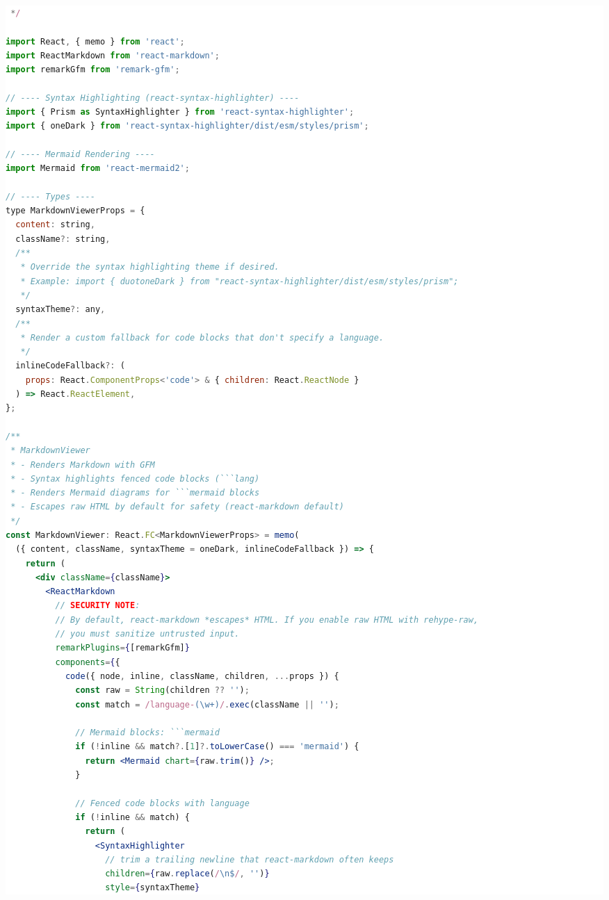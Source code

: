 ````jsx
 */

import React, { memo } from 'react';
import ReactMarkdown from 'react-markdown';
import remarkGfm from 'remark-gfm';

// ---- Syntax Highlighting (react-syntax-highlighter) ----
import { Prism as SyntaxHighlighter } from 'react-syntax-highlighter';
import { oneDark } from 'react-syntax-highlighter/dist/esm/styles/prism';

// ---- Mermaid Rendering ----
import Mermaid from 'react-mermaid2';

// ---- Types ----
type MarkdownViewerProps = {
  content: string,
  className?: string,
  /**
   * Override the syntax highlighting theme if desired.
   * Example: import { duotoneDark } from "react-syntax-highlighter/dist/esm/styles/prism";
   */
  syntaxTheme?: any,
  /**
   * Render a custom fallback for code blocks that don't specify a language.
   */
  inlineCodeFallback?: (
    props: React.ComponentProps<'code'> & { children: React.ReactNode }
  ) => React.ReactElement,
};

/**
 * MarkdownViewer
 * - Renders Markdown with GFM
 * - Syntax highlights fenced code blocks (```lang)
 * - Renders Mermaid diagrams for ```mermaid blocks
 * - Escapes raw HTML by default for safety (react-markdown default)
 */
const MarkdownViewer: React.FC<MarkdownViewerProps> = memo(
  ({ content, className, syntaxTheme = oneDark, inlineCodeFallback }) => {
    return (
      <div className={className}>
        <ReactMarkdown
          // SECURITY NOTE:
          // By default, react-markdown *escapes* HTML. If you enable raw HTML with rehype-raw,
          // you must sanitize untrusted input.
          remarkPlugins={[remarkGfm]}
          components={{
            code({ node, inline, className, children, ...props }) {
              const raw = String(children ?? '');
              const match = /language-(\w+)/.exec(className || '');

              // Mermaid blocks: ```mermaid
              if (!inline && match?.[1]?.toLowerCase() === 'mermaid') {
                return <Mermaid chart={raw.trim()} />;
              }

              // Fenced code blocks with language
              if (!inline && match) {
                return (
                  <SyntaxHighlighter
                    // trim a trailing newline that react-markdown often keeps
                    children={raw.replace(/\n$/, '')}
                    style={syntaxTheme}
````